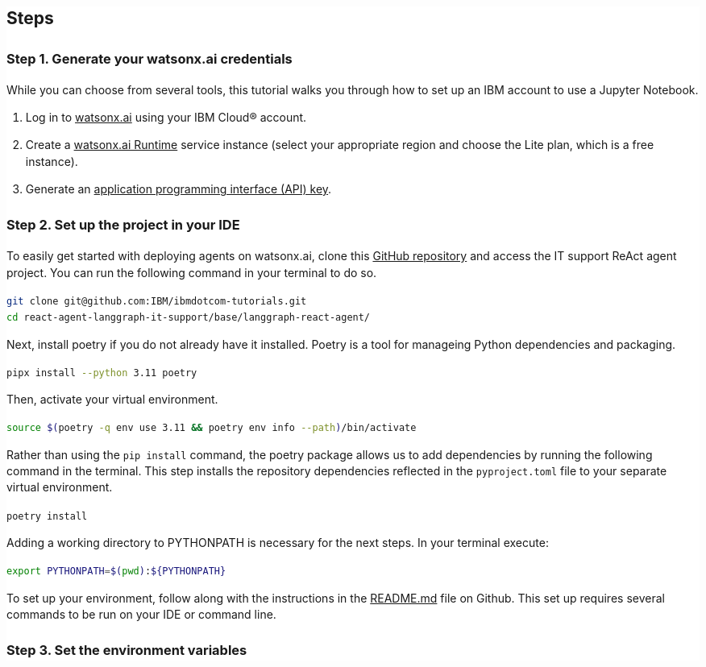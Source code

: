 ## Steps

### Step 1. Generate your watsonx.ai credentials
While you can choose from several tools, this tutorial walks you through how to set up an IBM account to use a Jupyter Notebook. 

1. Log in to [watsonx.ai](https://dataplatform.cloud.ibm.com/registration/stepone?context=wx&apps=all) using your IBM Cloud® account.

2. Create a [watsonx.ai Runtime](https://cloud.ibm.com/catalog/services/watsonxai-runtime) service instance (select your appropriate region and choose the Lite plan, which is a free instance).

3. Generate an [application programming interface (API) key](https://dataplatform.cloud.ibm.com/docs/content/wsj/analyze-data/ml-authentication.html). 

### Step 2. Set up the project in your IDE

To easily get started with deploying agents on watsonx.ai, clone this [GitHub repository](https://github.com/IBM/ibmdotcom-tutorials) and access the IT support ReAct agent project. You can run the following command in your terminal to do so.

```sh
git clone git@github.com:IBM/ibmdotcom-tutorials.git
cd react-agent-langgraph-it-support/base/langgraph-react-agent/
```  

Next, install poetry if you do not already have it installed. Poetry is a tool for manageing Python dependencies and packaging.

```sh
pipx install --python 3.11 poetry
```

Then, activate your virtual environment.

```sh
source $(poetry -q env use 3.11 && poetry env info --path)/bin/activate
```

Rather than using the `pip install` command, the poetry package allows us to add dependencies by running the following command in the terminal. This step installs the repository dependencies reflected in the `pyproject.toml` file to your separate virtual environment.

```sh
poetry install
```

Adding a working directory to PYTHONPATH is necessary for the next steps. In your terminal execute:  
```sh
export PYTHONPATH=$(pwd):${PYTHONPATH}
```

To set up your environment, follow along with the instructions in the [README.md](https://github.com/IBM/watsonx-developer-hub/tree/main/agents/base/langgraph-react-agent) file on Github. This set up requires several commands to be run on your IDE or command line.

### Step 3. Set the environment variables
